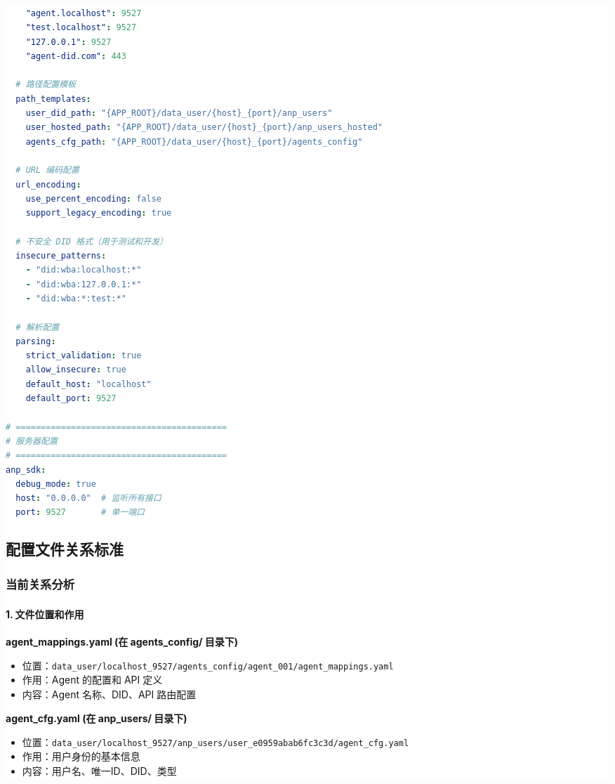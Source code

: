 ```yaml
    "agent.localhost": 9527
    "test.localhost": 9527
    "127.0.0.1": 9527
    "agent-did.com": 443
  
  # 路径配置模板
  path_templates:
    user_did_path: "{APP_ROOT}/data_user/{host}_{port}/anp_users"
    user_hosted_path: "{APP_ROOT}/data_user/{host}_{port}/anp_users_hosted"
    agents_cfg_path: "{APP_ROOT}/data_user/{host}_{port}/agents_config"
  
  # URL 编码配置
  url_encoding:
    use_percent_encoding: false
    support_legacy_encoding: true
  
  # 不安全 DID 格式（用于测试和开发）
  insecure_patterns:
    - "did:wba:localhost:*"
    - "did:wba:127.0.0.1:*"
    - "did:wba:*:test:*"
  
  # 解析配置
  parsing:
    strict_validation: true
    allow_insecure: true
    default_host: "localhost"
    default_port: 9527

# ==========================================
# 服务器配置
# ==========================================
anp_sdk:
  debug_mode: true
  host: "0.0.0.0"  # 监听所有接口
  port: 9527       # 单一端口
```

## 配置文件关系标准

### 当前关系分析

#### 1. 文件位置和作用

**agent_mappings.yaml (在 agents_config/ 目录下)**
- 位置：`data_user/localhost_9527/agents_config/agent_001/agent_mappings.yaml`
- 作用：Agent 的配置和 API 定义
- 内容：Agent 名称、DID、API 路由配置

**agent_cfg.yaml (在 anp_users/ 目录下)**
- 位置：`data_user/localhost_9527/anp_users/user_e0959abab6fc3c3d/agent_cfg.yaml`
- 作用：用户身份的基本信息
- 内容：用户名、唯一ID、DID、类型
